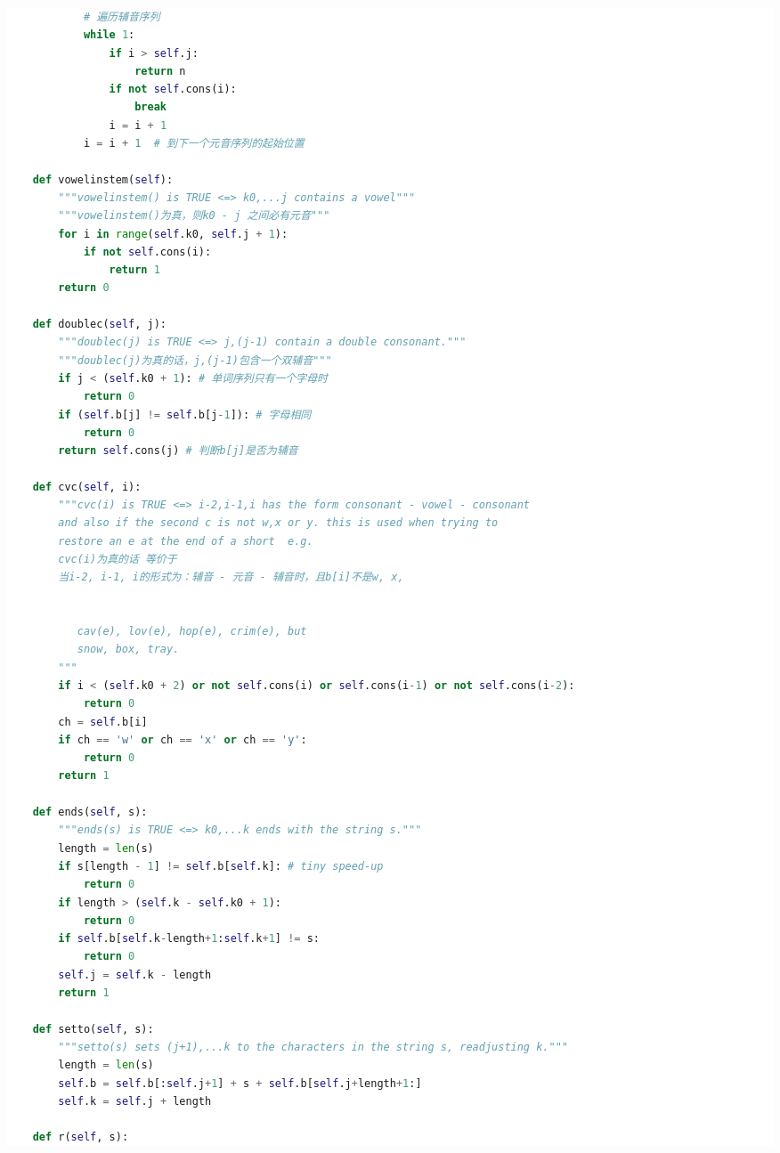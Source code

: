 ```python
            # 遍历辅音序列
            while 1:
                if i > self.j:
                    return n
                if not self.cons(i):
                    break
                i = i + 1
            i = i + 1  # 到下一个元音序列的起始位置

    def vowelinstem(self):
        """vowelinstem() is TRUE <=> k0,...j contains a vowel"""
        """vowelinstem()为真，则k0 - j 之间必有元音"""
        for i in range(self.k0, self.j + 1):
            if not self.cons(i):
                return 1
        return 0

    def doublec(self, j):
        """doublec(j) is TRUE <=> j,(j-1) contain a double consonant."""
        """doublec(j)为真的话，j,(j-1)包含一个双辅音"""
        if j < (self.k0 + 1): # 单词序列只有一个字母时
            return 0
        if (self.b[j] != self.b[j-1]): # 字母相同
            return 0
        return self.cons(j) # 判断b[j]是否为辅音

    def cvc(self, i):
        """cvc(i) is TRUE <=> i-2,i-1,i has the form consonant - vowel - consonant
        and also if the second c is not w,x or y. this is used when trying to
        restore an e at the end of a short  e.g.
        cvc(i)为真的话 等价于
        当i-2, i-1, i的形式为：辅音 - 元音 - 辅音时，且b[i]不是w, x,


           cav(e), lov(e), hop(e), crim(e), but
           snow, box, tray.
        """
        if i < (self.k0 + 2) or not self.cons(i) or self.cons(i-1) or not self.cons(i-2):
            return 0
        ch = self.b[i]
        if ch == 'w' or ch == 'x' or ch == 'y':
            return 0
        return 1

    def ends(self, s):
        """ends(s) is TRUE <=> k0,...k ends with the string s."""
        length = len(s)
        if s[length - 1] != self.b[self.k]: # tiny speed-up
            return 0
        if length > (self.k - self.k0 + 1):
            return 0
        if self.b[self.k-length+1:self.k+1] != s:
            return 0
        self.j = self.k - length
        return 1

    def setto(self, s):
        """setto(s) sets (j+1),...k to the characters in the string s, readjusting k."""
        length = len(s)
        self.b = self.b[:self.j+1] + s + self.b[self.j+length+1:]
        self.k = self.j + length

    def r(self, s):
```